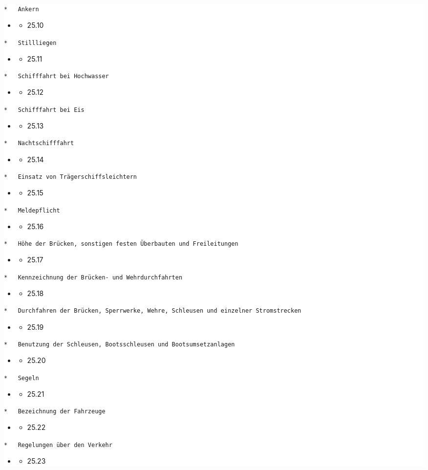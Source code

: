    *   Ankern


*    *   25.10

    *   Stillliegen


*    *   25.11

    *   Schifffahrt bei Hochwasser


*    *   25.12

    *   Schifffahrt bei Eis


*    *   25.13

    *   Nachtschifffahrt


*    *   25.14

    *   Einsatz von Trägerschiffsleichtern


*    *   25.15

    *   Meldepflicht


*    *   25.16

    *   Höhe der Brücken, sonstigen festen Überbauten und Freileitungen


*    *   25.17

    *   Kennzeichnung der Brücken- und Wehrdurchfahrten


*    *   25.18

    *   Durchfahren der Brücken, Sperrwerke, Wehre, Schleusen und einzelner Stromstrecken


*    *   25.19

    *   Benutzung der Schleusen, Bootsschleusen und Bootsumsetzanlagen


*    *   25.20

    *   Segeln


*    *   25.21

    *   Bezeichnung der Fahrzeuge


*    *   25.22

    *   Regelungen über den Verkehr


*    *   25.23
